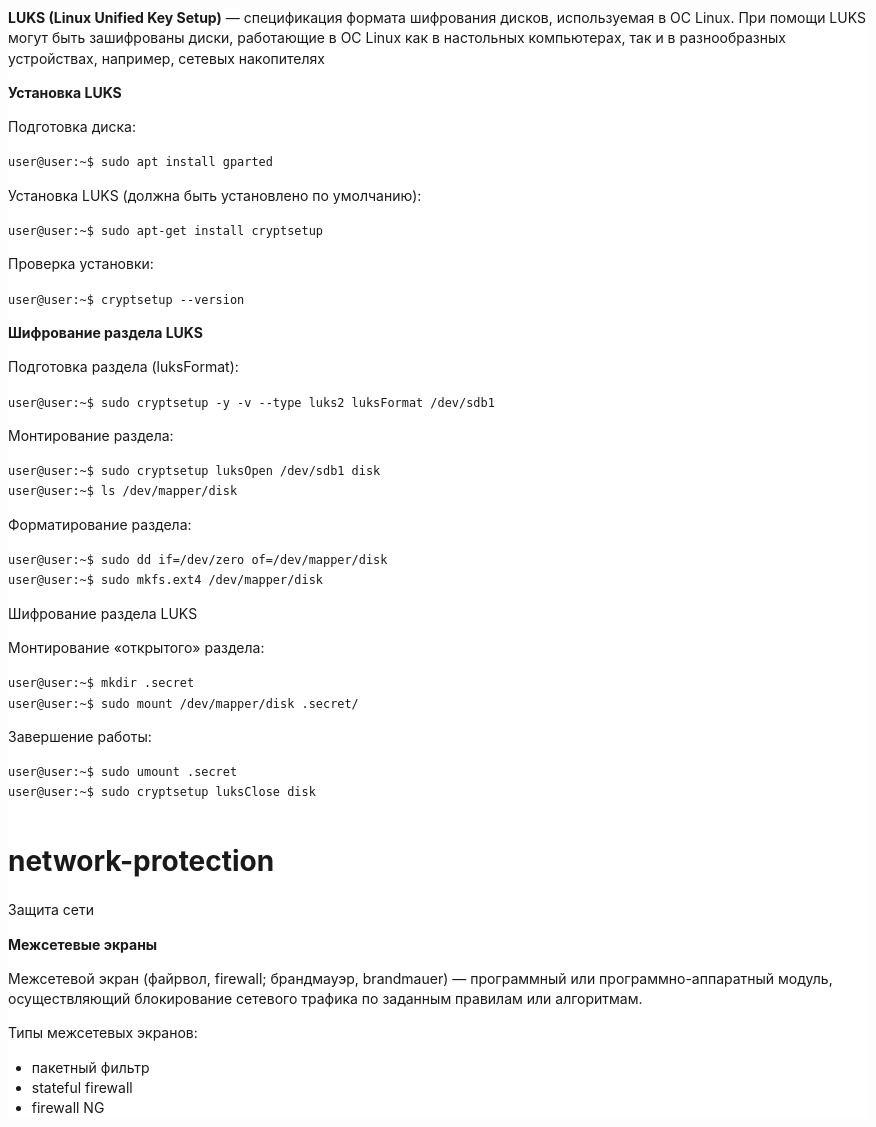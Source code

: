 **LUKS (Linux Unified Key Setup)** — спецификация формата шифрования дисков, используемая в ОС Linux. При помощи LUKS могут быть зашифрованы диски, работающие в ОС Linux как в настольных компьютерах, так и в разнообразных устройствах, например, сетевых накопителях

**Установка LUKS**

Подготовка диска:
```
user@user:~$ sudo apt install gparted
```
Установка LUKS (должна быть установлено по умолчанию):
```
user@user:~$ sudo apt-get install cryptsetup
```
Проверка установки:
```
user@user:~$ cryptsetup --version
```
**Шифрование раздела LUKS**

Подготовка раздела (luksFormat):
```
user@user:~$ sudo cryptsetup -y -v --type luks2 luksFormat /dev/sdb1
```
Монтирование раздела:
```
user@user:~$ sudo cryptsetup luksOpen /dev/sdb1 disk
user@user:~$ ls /dev/mapper/disk
```
Форматирование раздела:
```
user@user:~$ sudo dd if=/dev/zero of=/dev/mapper/disk
user@user:~$ sudo mkfs.ext4 /dev/mapper/disk
```
Шифрование раздела LUKS

Монтирование «открытого» раздела:
```
user@user:~$ mkdir .secret
user@user:~$ sudo mount /dev/mapper/disk .secret/
```
Завершение работы:
```
user@user:~$ sudo umount .secret
user@user:~$ sudo cryptsetup luksClose disk
```

# network-protection
Защита сети

**Межсетевые экраны**

Межсетевой экран (файрвол, firewall; брандмауэр, brandmauer) — программный или программно-аппаратный модуль, осуществляющий блокирование сетевого трафика по заданным правилам или алгоритмам.

Типы межсетевых экранов:
- пакетный фильтр
- stateful firewall
- firewall NG

